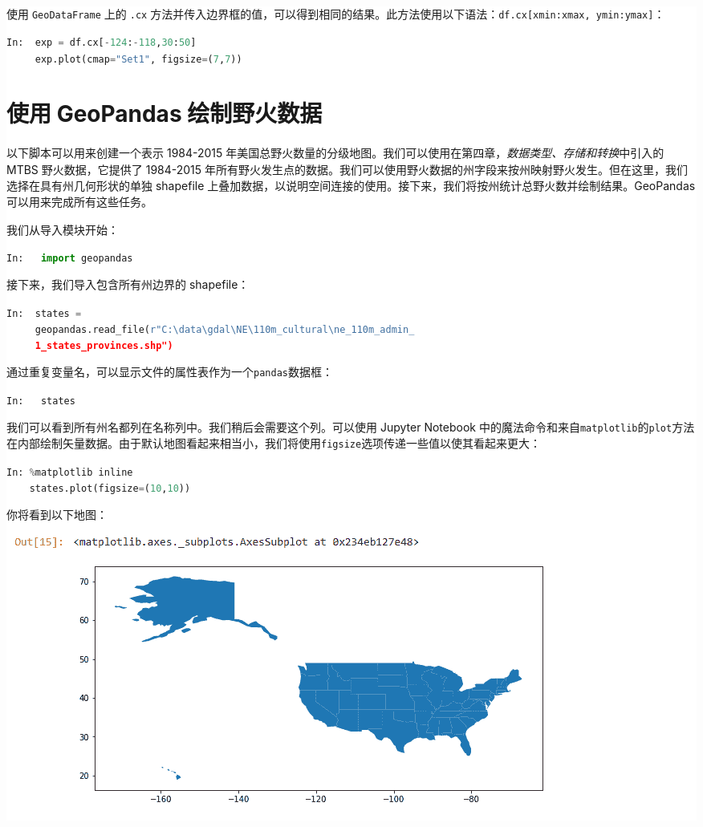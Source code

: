 使用 `GeoDataFrame` 上的 `.cx` 方法并传入边界框的值，可以得到相同的结果。此方法使用以下语法：`df.cx[xmin:xmax, ymin:ymax]`：

```py
In:  exp = df.cx[-124:-118,30:50]
     exp.plot(cmap="Set1", figsize=(7,7))
```

# 使用 GeoPandas 绘制野火数据

以下脚本可以用来创建一个表示 1984-2015 年美国总野火数量的分级地图。我们可以使用在第四章，*数据类型、存储和转换*中引入的 MTBS 野火数据，它提供了 1984-2015 年所有野火发生点的数据。我们可以使用野火数据的州字段来按州映射野火发生。但在这里，我们选择在具有州几何形状的单独 shapefile 上叠加数据，以说明空间连接的使用。接下来，我们将按州统计总野火数并绘制结果。GeoPandas 可以用来完成所有这些任务。

我们从导入模块开始：

```py
In:   import geopandas
```

接下来，我们导入包含所有州边界的 shapefile：

```py
In:  states =              
     geopandas.read_file(r"C:\data\gdal\NE\110m_cultural\ne_110m_admin_          
     1_states_provinces.shp")
```

通过重复变量名，可以显示文件的属性表作为一个`pandas`数据框：

```py
In:   states
```

我们可以看到所有州名都列在名称列中。我们稍后会需要这个列。可以使用 Jupyter Notebook 中的魔法命令和来自`matplotlib`的`plot`方法在内部绘制矢量数据。由于默认地图看起来相当小，我们将使用`figsize`选项传递一些值以使其看起来更大：

```py
In: %matplotlib inline
    states.plot(figsize=(10,10))
```

你将看到以下地图：

![](img/0f4166b8-d750-402b-a4c0-84b903e89bed.png)
